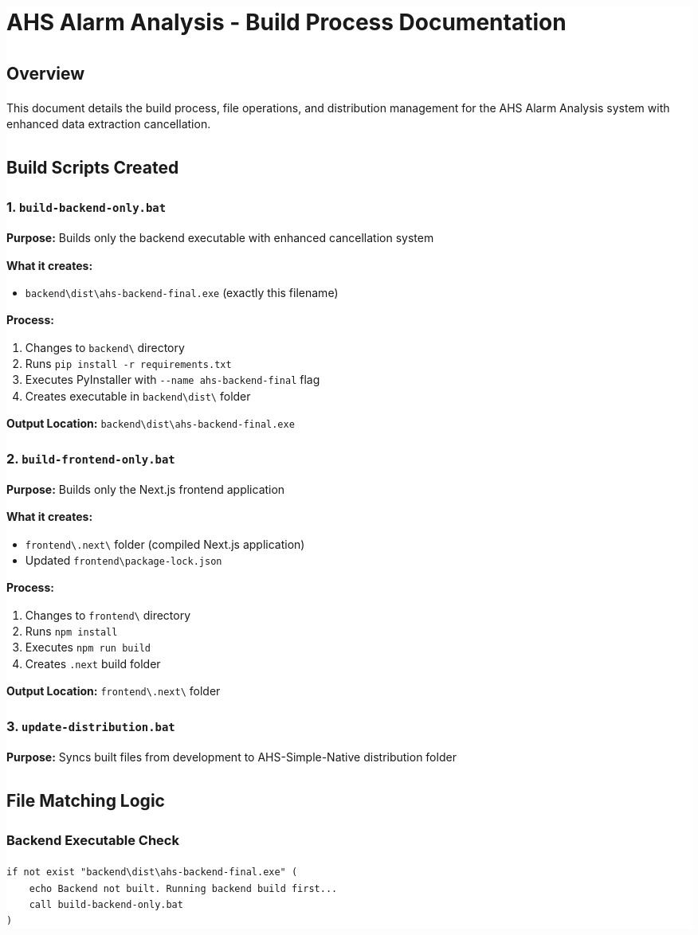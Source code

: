 # AHS Alarm Analysis - Build Process Documentation

## Overview
This document details the build process, file operations, and distribution management for the AHS Alarm Analysis system with enhanced data extraction cancellation.

## Build Scripts Created

### 1. `build-backend-only.bat`
**Purpose:** Builds only the backend executable with enhanced cancellation system

**What it creates:**
- `backend\dist\ahs-backend-final.exe` (exactly this filename)

**Process:**
1. Changes to `backend\` directory
2. Runs `pip install -r requirements.txt`
3. Executes PyInstaller with `--name ahs-backend-final` flag
4. Creates executable in `backend\dist\` folder

**Output Location:** `backend\dist\ahs-backend-final.exe`

### 2. `build-frontend-only.bat`
**Purpose:** Builds only the Next.js frontend application

**What it creates:**
- `frontend\.next\` folder (compiled Next.js application)
- Updated `frontend\package-lock.json`

**Process:**
1. Changes to `frontend\` directory
2. Runs `npm install`
3. Executes `npm run build`
4. Creates `.next` build folder

**Output Location:** `frontend\.next\` folder

### 3. `update-distribution.bat`
**Purpose:** Syncs built files from development to AHS-Simple-Native distribution folder

## File Matching Logic

### Backend Executable Check
```batch
if not exist "backend\dist\ahs-backend-final.exe" (
    echo Backend not built. Running backend build first...
    call build-backend-only.bat
)
```
